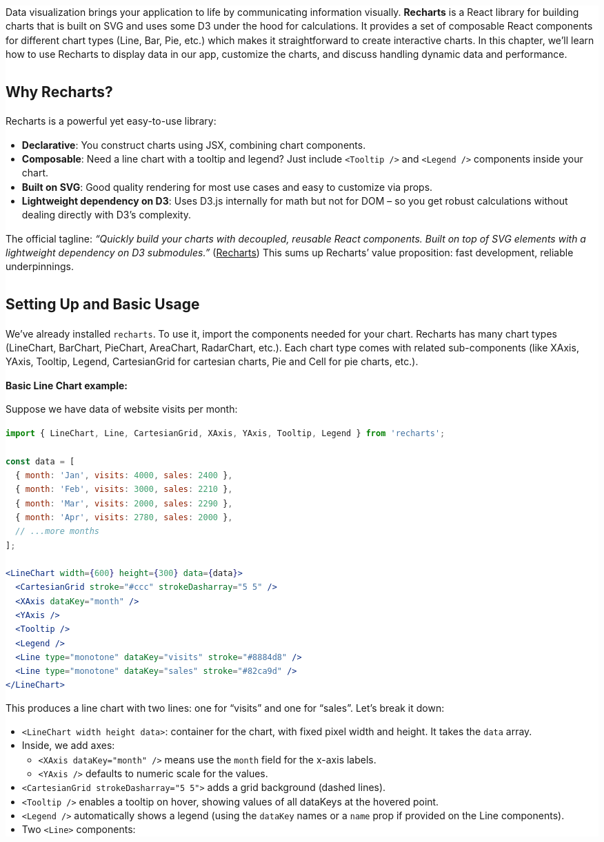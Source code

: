 Data visualization brings your application to life by communicating information visually. **Recharts** is a React library for building charts that is built on SVG and uses some D3 under the hood for calculations. It provides a set of composable React components for different chart types (Line, Bar, Pie, etc.) which makes it straightforward to create interactive charts. In this chapter, we’ll learn how to use Recharts to display data in our app, customize the charts, and discuss handling dynamic data and performance.

## Why Recharts?

Recharts is a powerful yet easy-to-use library:
- **Declarative**: You construct charts using JSX, combining chart components.
- **Composable**: Need a line chart with a tooltip and legend? Just include `<Tooltip />` and `<Legend />` components inside your chart.
- **Built on SVG**: Good quality rendering for most use cases and easy to customize via props.
- **Lightweight dependency on D3**: Uses D3.js internally for math but not for DOM – so you get robust calculations without dealing directly with D3’s complexity.

The official tagline: *“Quickly build your charts with decoupled, reusable React components. Built on top of SVG elements with a lightweight dependency on D3 submodules.”* ([Recharts](https://recharts.org/#:~:text=Quickly%20build%20your%20charts%20with,lightweight%20dependency%20on%20D3%20submodules))  This sums up Recharts’ value proposition: fast development, reliable underpinnings.

## Setting Up and Basic Usage

We’ve already installed `recharts`. To use it, import the components needed for your chart. Recharts has many chart types (LineChart, BarChart, PieChart, AreaChart, RadarChart, etc.). Each chart type comes with related sub-components (like XAxis, YAxis, Tooltip, Legend, CartesianGrid for cartesian charts, Pie and Cell for pie charts, etc.).

**Basic Line Chart example:**

Suppose we have data of website visits per month:
```jsx
import { LineChart, Line, CartesianGrid, XAxis, YAxis, Tooltip, Legend } from 'recharts';

const data = [
  { month: 'Jan', visits: 4000, sales: 2400 },
  { month: 'Feb', visits: 3000, sales: 2210 },
  { month: 'Mar', visits: 2000, sales: 2290 },
  { month: 'Apr', visits: 2780, sales: 2000 },
  // ...more months
];

<LineChart width={600} height={300} data={data}>
  <CartesianGrid stroke="#ccc" strokeDasharray="5 5" />
  <XAxis dataKey="month" />
  <YAxis />
  <Tooltip />
  <Legend />
  <Line type="monotone" dataKey="visits" stroke="#8884d8" />
  <Line type="monotone" dataKey="sales" stroke="#82ca9d" />
</LineChart>
```
This produces a line chart with two lines: one for “visits” and one for “sales”. Let’s break it down:
- `<LineChart width height data>`: container for the chart, with fixed pixel width and height. It takes the `data` array.
- Inside, we add axes:
  - `<XAxis dataKey="month" />` means use the `month` field for the x-axis labels.
  - `<YAxis />` defaults to numeric scale for the values.
- `<CartesianGrid strokeDasharray="5 5">` adds a grid background (dashed lines).
- `<Tooltip />` enables a tooltip on hover, showing values of all dataKeys at the hovered point.
- `<Legend />` automatically shows a legend (using the `dataKey` names or a `name` prop if provided on the Line components).
- Two `<Line>` components: